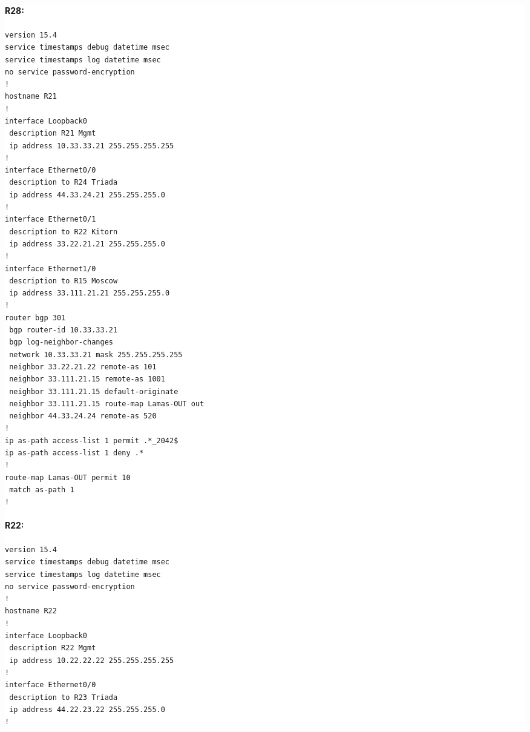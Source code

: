 #### R28:

```
version 15.4
service timestamps debug datetime msec
service timestamps log datetime msec
no service password-encryption
!
hostname R21
!
interface Loopback0
 description R21 Mgmt
 ip address 10.33.33.21 255.255.255.255
!
interface Ethernet0/0
 description to R24 Triada
 ip address 44.33.24.21 255.255.255.0
!
interface Ethernet0/1
 description to R22 Kitorn
 ip address 33.22.21.21 255.255.255.0
!
interface Ethernet1/0
 description to R15 Moscow
 ip address 33.111.21.21 255.255.255.0
!
router bgp 301
 bgp router-id 10.33.33.21
 bgp log-neighbor-changes
 network 10.33.33.21 mask 255.255.255.255
 neighbor 33.22.21.22 remote-as 101
 neighbor 33.111.21.15 remote-as 1001
 neighbor 33.111.21.15 default-originate
 neighbor 33.111.21.15 route-map Lamas-OUT out
 neighbor 44.33.24.24 remote-as 520
!
ip as-path access-list 1 permit .*_2042$
ip as-path access-list 1 deny .*
!
route-map Lamas-OUT permit 10
 match as-path 1
!
```

```

```

#### R22:

```
version 15.4
service timestamps debug datetime msec
service timestamps log datetime msec
no service password-encryption
!
hostname R22
!
interface Loopback0
 description R22 Mgmt
 ip address 10.22.22.22 255.255.255.255
!         
interface Ethernet0/0
 description to R23 Triada
 ip address 44.22.23.22 255.255.255.0
!
```